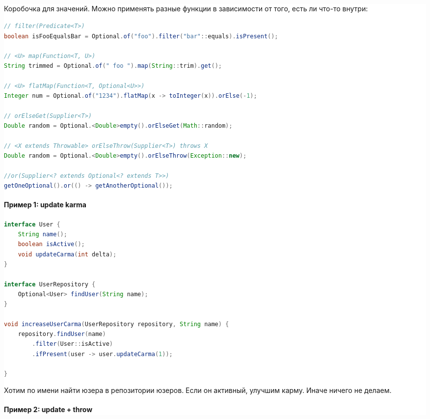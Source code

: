 Коробочка для значений. Можно применять разные функции в зависимости от того, есть ли что-то внутри:

```java
// filter(Predicate<T>)
boolean isFooEqualsBar = Optional.of("foo").filter("bar"::equals).isPresent();

// <U> map(Function<T, U>)
String trimmed = Optional.of(" foo ").map(String::trim).get();

// <U> flatMap(Function<T, Optional<U>>)
Integer num = Optional.of("1234").flatMap(x -> toInteger(x)).orElse(-1);

// orElseGet(Supplier<T>)
Double random = Optional.<Double>empty().orElseGet(Math::random);

// <X extends Throwable> orElseThrow(Supplier<T>) throws X
Double random = Optional.<Double>empty().orElseThrow(Exception::new);

//or(Supplier<? extends Optional<? extends T>>)
getOneOptional().or(() -> getAnotherOptional());
```





#### Пример 1: update karma

```java
interface User {
    String name();
    boolean isActive();
	void updateCarma(int delta);
}

interface UserRepository {
	Optional<User> findUser(String name);
}

void increaseUserCarma(UserRepository repository, String name) {
    repository.findUser(name)
        .filter(User::isActive)
        .ifPresent(user -> user.updateCarma(1));

}
```

Хотим по имени найти юзера в репозитории юзеров. Если он активный, улучшим карму. Иначе ничего не делаем. 





#### Пример 2: update + throw
